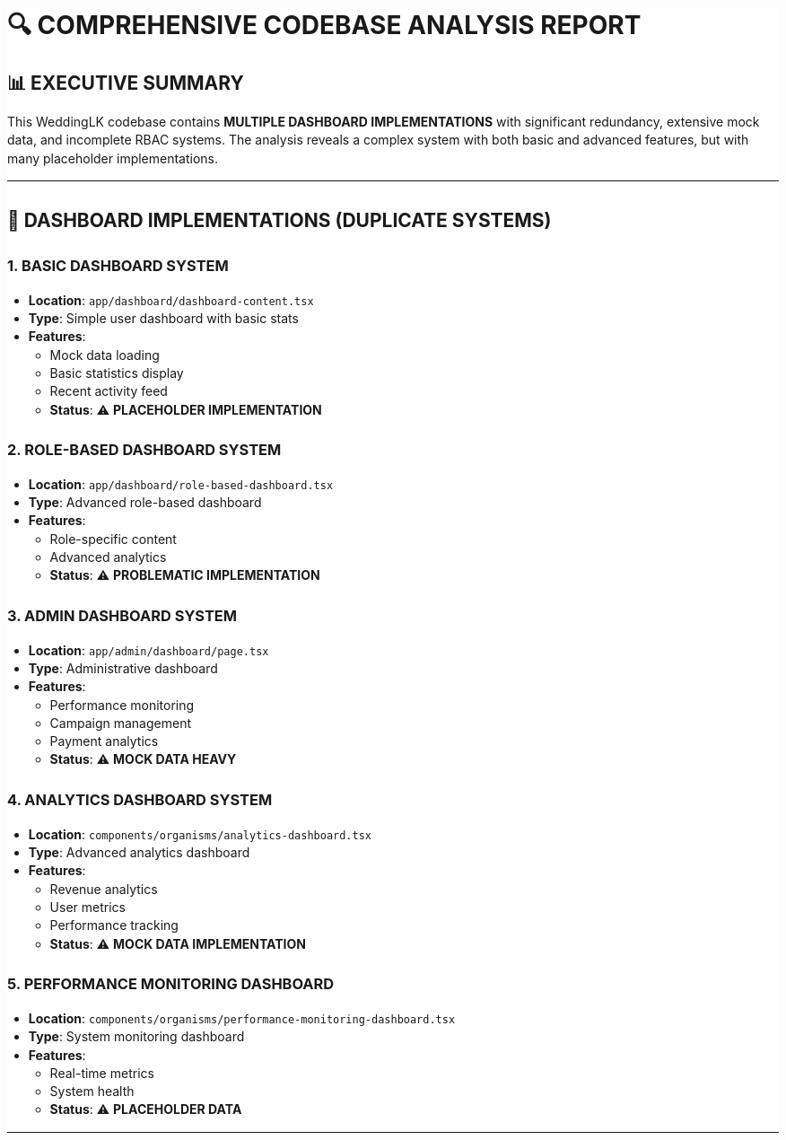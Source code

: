 # 🔍 COMPREHENSIVE CODEBASE ANALYSIS REPORT

## 📊 **EXECUTIVE SUMMARY**

This WeddingLK codebase contains **MULTIPLE DASHBOARD IMPLEMENTATIONS** with significant redundancy, extensive mock data, and incomplete RBAC systems. The analysis reveals a complex system with both basic and advanced features, but with many placeholder implementations.

---

## 🎯 **DASHBOARD IMPLEMENTATIONS (DUPLICATE SYSTEMS)**

### **1. BASIC DASHBOARD SYSTEM**
- **Location**: `app/dashboard/dashboard-content.tsx`
- **Type**: Simple user dashboard with basic stats
- **Features**: 
  - Mock data loading
  - Basic statistics display
  - Recent activity feed
  - **Status**: ⚠️ **PLACEHOLDER IMPLEMENTATION**

### **2. ROLE-BASED DASHBOARD SYSTEM**
- **Location**: `app/dashboard/role-based-dashboard.tsx`
- **Type**: Advanced role-based dashboard
- **Features**:
  - Role-specific content
  - Advanced analytics
  - **Status**: ⚠️ **PROBLEMATIC IMPLEMENTATION**

### **3. ADMIN DASHBOARD SYSTEM**
- **Location**: `app/admin/dashboard/page.tsx`
- **Type**: Administrative dashboard
- **Features**:
  - Performance monitoring
  - Campaign management
  - Payment analytics
  - **Status**: ⚠️ **MOCK DATA HEAVY**

### **4. ANALYTICS DASHBOARD SYSTEM**
- **Location**: `components/organisms/analytics-dashboard.tsx`
- **Type**: Advanced analytics dashboard
- **Features**:
  - Revenue analytics
  - User metrics
  - Performance tracking
  - **Status**: ⚠️ **MOCK DATA IMPLEMENTATION**

### **5. PERFORMANCE MONITORING DASHBOARD**
- **Location**: `components/organisms/performance-monitoring-dashboard.tsx`
- **Type**: System monitoring dashboard
- **Features**:
  - Real-time metrics
  - System health
  - **Status**: ⚠️ **PLACEHOLDER DATA**

---